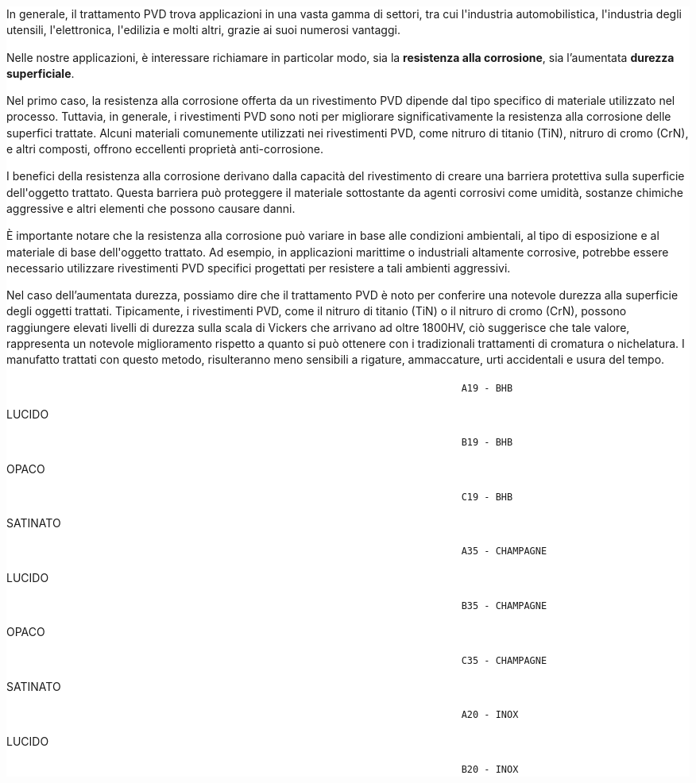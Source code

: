 In generale, il trattamento PVD trova applicazioni in una vasta gamma di settori, tra cui l'industria automobilistica, l'industria degli utensili, l'elettronica, l'edilizia e molti altri, grazie ai suoi numerosi vantaggi.

Nelle nostre applicazioni, è interessare richiamare in particolar modo, sia la **resistenza alla corrosione**, sia l’aumentata **durezza superficiale**.

Nel primo caso, la resistenza alla corrosione offerta da un rivestimento PVD dipende dal tipo specifico di materiale utilizzato nel processo. Tuttavia, in generale, i rivestimenti PVD sono noti per migliorare significativamente la resistenza alla corrosione delle superfici trattate. Alcuni materiali comunemente utilizzati nei rivestimenti PVD, come nitruro di titanio (TiN), nitruro di cromo (CrN), e altri composti, offrono eccellenti proprietà anti-corrosione.

I benefici della resistenza alla corrosione derivano dalla capacità del rivestimento di creare una barriera protettiva sulla superficie dell'oggetto trattato. Questa barriera può proteggere il materiale sottostante da agenti corrosivi come umidità, sostanze chimiche aggressive e altri elementi che possono causare danni.

È importante notare che la resistenza alla corrosione può variare in base alle condizioni ambientali, al tipo di esposizione e al materiale di base dell'oggetto trattato. Ad esempio, in applicazioni marittime o industriali altamente corrosive, potrebbe essere necessario utilizzare rivestimenti PVD specifici progettati per resistere a tali ambienti aggressivi.

Nel caso dell’aumentata durezza, possiamo dire che il trattamento PVD è noto per conferire una notevole durezza alla superficie degli oggetti trattati. Tipicamente, i rivestimenti PVD, come il nitruro di titanio (TiN) o il nitruro di cromo (CrN), possono raggiungere elevati livelli di durezza sulla scala di Vickers che arrivano ad oltre 1800HV, ciò suggerisce che tale valore, rappresenta un notevole miglioramento rispetto a quanto si può ottenere con i tradizionali trattamenti di cromatura o nichelatura. I manufatto trattati con questo metodo, risulteranno meno sensibili a rigature, ammaccature, urti accidentali e usura del tempo.

																					A19 - BHB

LUCIDO

																					B19 - BHB

OPACO

																					C19 - BHB

SATINATO

																					A35 - CHAMPAGNE

LUCIDO

																					B35 - CHAMPAGNE

OPACO

																					C35 - CHAMPAGNE

SATINATO

																					A20 - INOX

LUCIDO

																					B20 - INOX

